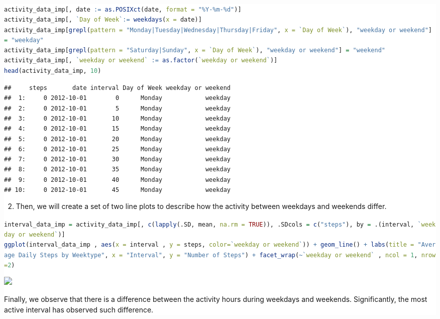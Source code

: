 
```r
activity_data_imp[, date := as.POSIXct(date, format = "%Y-%m-%d")]
activity_data_imp[, `Day of Week`:= weekdays(x = date)]
activity_data_imp[grepl(pattern = "Monday|Tuesday|Wednesday|Thursday|Friday", x = `Day of Week`), "weekday or weekend"] = "weekday"
activity_data_imp[grepl(pattern = "Saturday|Sunday", x = `Day of Week`), "weekday or weekend"] = "weekend"
activity_data_imp[, `weekday or weekend` := as.factor(`weekday or weekend`)]
head(activity_data_imp, 10)
```

```
##     steps       date interval Day of Week weekday or weekend
##  1:     0 2012-10-01        0      Monday            weekday
##  2:     0 2012-10-01        5      Monday            weekday
##  3:     0 2012-10-01       10      Monday            weekday
##  4:     0 2012-10-01       15      Monday            weekday
##  5:     0 2012-10-01       20      Monday            weekday
##  6:     0 2012-10-01       25      Monday            weekday
##  7:     0 2012-10-01       30      Monday            weekday
##  8:     0 2012-10-01       35      Monday            weekday
##  9:     0 2012-10-01       40      Monday            weekday
## 10:     0 2012-10-01       45      Monday            weekday
```

2. Then, we will create a set of two line plots to describe how the activity between weekdays and weekends differ.


```r
interval_data_imp = activity_data_imp[, c(lapply(.SD, mean, na.rm = TRUE)), .SDcols = c("steps"), by = .(interval, `weekday or weekend`)] 
ggplot(interval_data_imp , aes(x = interval , y = steps, color=`weekday or weekend`)) + geom_line() + labs(title = "Average Daily Steps by Weektype", x = "Interval", y = "Number of Steps") + facet_wrap(~`weekday or weekend` , ncol = 1, nrow=2)
```

![](PA1_template_files/figure-html/unnamed-chunk-14-1.png)

Finally, we observe that there is a difference between the activity hours during weekdays and weekends. Significantly, the most active interval has observed such difference.
